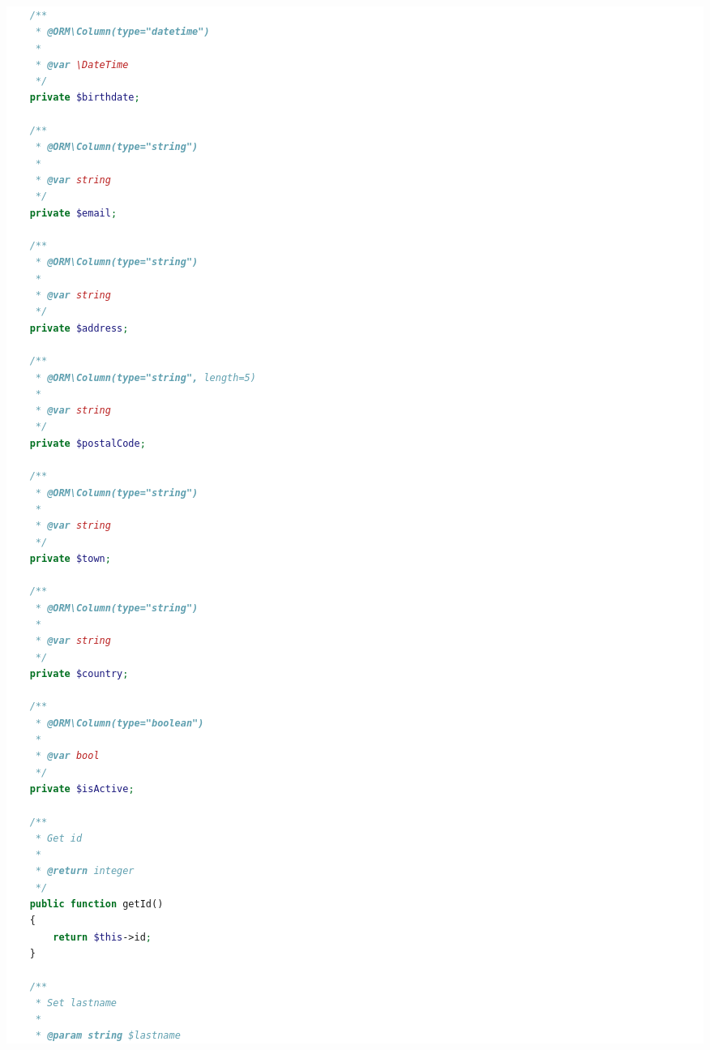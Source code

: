 ```php
    /**
     * @ORM\Column(type="datetime")
     *
     * @var \DateTime
     */
    private $birthdate;

    /**
     * @ORM\Column(type="string")
     *
     * @var string
     */
    private $email;

    /**
     * @ORM\Column(type="string")
     *
     * @var string
     */
    private $address;

    /**
     * @ORM\Column(type="string", length=5)
     *
     * @var string
     */
    private $postalCode;

    /**
     * @ORM\Column(type="string")
     *
     * @var string
     */
    private $town;

    /**
     * @ORM\Column(type="string")
     *
     * @var string
     */
    private $country;

    /**
     * @ORM\Column(type="boolean")
     *
     * @var bool
     */
    private $isActive;

    /**
     * Get id
     *
     * @return integer
     */
    public function getId()
    {
        return $this->id;
    }

    /**
     * Set lastname
     *
     * @param string $lastname
```